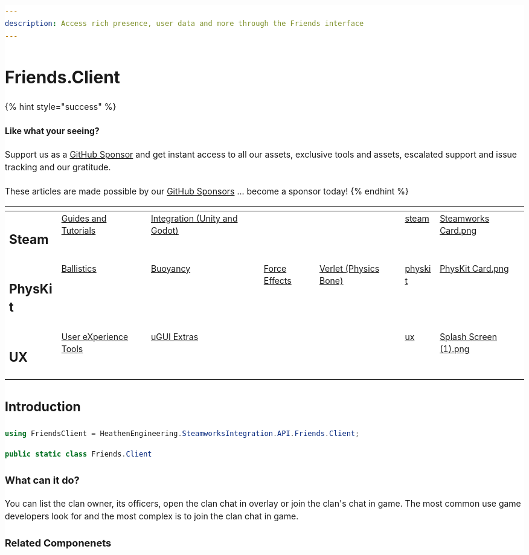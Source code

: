 ```yaml
---
description: Access rich presence, user data and more through the Friends interface
---
```


# Friends.Client

{% hint style="success" %}
#### Like what your seeing?

Support us as a [GitHub Sponsor](../../../become-a-sponsor/) and get instant access to all our assets, exclusive tools and assets, escalated support and issue tracking and our gratitude.\
\
These articles are made possible by our [GitHub Sponsors](../../../become-a-sponsor/) ... become a sponsor today!
{% endhint %}

<table data-view="cards"><thead><tr><th></th><th></th><th></th><th></th><th></th><th data-hidden data-card-target data-type="content-ref"></th><th data-hidden data-card-cover data-type="files"></th></tr></thead><tbody><tr><td><h2>Steam</h2></td><td><a href="../../../company/steam/">Guides and Tutorials</a></td><td><a href="../">Integration (Unity and Godot)</a></td><td></td><td></td><td><a href="../../../company/steam/">steam</a></td><td><a href="../../../.gitbook/assets/Steamworks Card.png">Steamworks Card.png</a></td></tr><tr><td><h2>PhysKit</h2></td><td><a href="../../physkit/learning/sample-scenes/1-ballistic-basics.md">Ballistics</a></td><td><a href="../../physkit/learning/sample-scenes/1-buoyancy-example.md">Buoyancy</a></td><td><a href="../../physkit/learning/sample-scenes/1-force-effect-fields.md">Force Effects</a></td><td><a href="../../physkit/learning/sample-scenes/2-verlet-spring-skinned-mesh.md">Verlet (Physics Bone)</a></td><td><a href="../../physkit/">physkit</a></td><td><a href="../../../.gitbook/assets/PhysKit Card.png">PhysKit Card.png</a></td></tr><tr><td><h2>UX</h2></td><td><a href="../../ux/learning/core-concepts/">User eXperience Tools</a></td><td><a href="../../ux/learning/ugui-extras/">uGUI Extras</a></td><td></td><td></td><td><a href="../../ux/">ux</a></td><td><a href="../../../.gitbook/assets/Splash Screen (1).png">Splash Screen (1).png</a></td></tr></tbody></table>

## &#x20;Introduction

```csharp
using FriendsClient = HeathenEngineering.SteamworksIntegration.API.Friends.Client;
```

```csharp
public static class Friends.Client
```

### What can it do?

You can list the clan owner, its officers, open the clan chat in overlay or join the clan's chat in game. The most common use game developers look for and the most complex is to join the clan chat in game.

### Related Componenets
